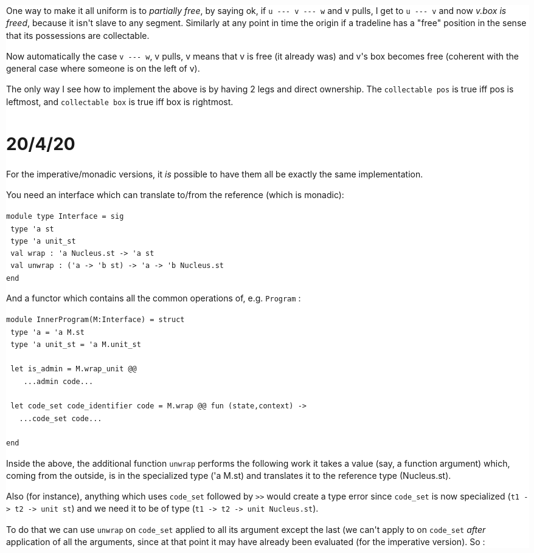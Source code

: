 One way to make it all uniform is to _partially free_, by saying ok, if
`u --- v --- w` and v pulls, I get to `u --- v` and now _v.box is freed_, because it isn't slave to any segment.
Similarly at any point in time the origin if a tradeline has a "free" position in the sense that its possessions are collectable.

Now automatically the case `v --- w`, v pulls, v means that v is free (it already was) and v's box becomes free (coherent with the general case where someone is on the left of v).

The only way I see how to implement the above is by having 2 legs and direct ownership. The `collectable pos` is true iff pos is leftmost, and `collectable box` is true iff box is rightmost.


# 20/4/20
For the imperative/monadic versions, it *is* possible to have them all be exactly the same implementation.

You need an interface which can translate to/from the reference (which is monadic):

```
module type Interface = sig
 type 'a st
 type 'a unit_st
 val wrap : 'a Nucleus.st -> 'a st
 val unwrap : ('a -> 'b st) -> 'a -> 'b Nucleus.st
end
```

And a functor which contains all the common operations of, e.g. `Program` :

```
module InnerProgram(M:Interface) = struct
 type 'a = 'a M.st
 type 'a unit_st = 'a M.unit_st

 let is_admin = M.wrap_unit @@
    ...admin code...

 let code_set code_identifier code = M.wrap @@ fun (state,context) ->
   ...code_set code...

end
```

Inside the above, the additional function `unwrap` performs the following work
it takes a value (say, a function argument) which, coming from the outside, is in the specialized type ('a M.st) and translates it to the reference type (Nucleus.st). 

Also (for instance), anything which uses `code_set` followed by ``>>`` would create a type error since `code_set` is now specialized (`t1 -> t2 -> unit st`) and we need it to be of type (`t1 -> t2 -> unit Nucleus.st`).

To do that we can use `unwrap` on `code_set` applied to all its argument except the last (we can't apply to on `code_set` *after* application of all the arguments, since at that point it may have already been evaluated (for the imperative version). So :
